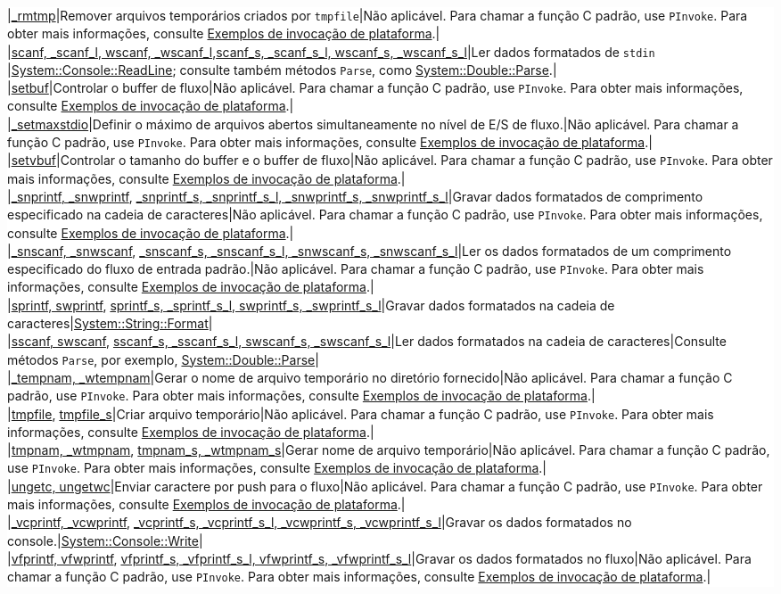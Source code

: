|[_rmtmp](../c-runtime-library/reference/rmtmp.md)|Remover arquivos temporários criados por `tmpfile`|Não aplicável. Para chamar a função C padrão, use `PInvoke`. Para obter mais informações, consulte [Exemplos de invocação de plataforma](http://msdn.microsoft.com/Library/15926806-f0b7-487e-93a6-4e9367ec689f).|  
|[scanf, _scanf_l, wscanf, _wscanf_l](../c-runtime-library/reference/scanf-scanf-l-wscanf-wscanf-l.md),[scanf_s, _scanf_s_l, wscanf_s, _wscanf_s_l](../c-runtime-library/reference/scanf-s-scanf-s-l-wscanf-s-wscanf-s-l.md)|Ler dados formatados de `stdin`|[System::Console::ReadLine](https://msdn.microsoft.com/en-us/library/system.console.readline.aspx); consulte também métodos `Parse`, como [System::Double::Parse](https://msdn.microsoft.com/en-us/library/system.double.parse.aspx).|  
|[setbuf](../c-runtime-library/reference/setbuf.md)|Controlar o buffer de fluxo|Não aplicável. Para chamar a função C padrão, use `PInvoke`. Para obter mais informações, consulte [Exemplos de invocação de plataforma](http://msdn.microsoft.com/Library/15926806-f0b7-487e-93a6-4e9367ec689f).|  
|[_setmaxstdio](../c-runtime-library/reference/setmaxstdio.md)|Definir o máximo de arquivos abertos simultaneamente no nível de E/S de fluxo.|Não aplicável. Para chamar a função C padrão, use `PInvoke`. Para obter mais informações, consulte [Exemplos de invocação de plataforma](http://msdn.microsoft.com/Library/15926806-f0b7-487e-93a6-4e9367ec689f).|  
|[setvbuf](../c-runtime-library/reference/setvbuf.md)|Controlar o tamanho do buffer e o buffer de fluxo|Não aplicável. Para chamar a função C padrão, use `PInvoke`. Para obter mais informações, consulte [Exemplos de invocação de plataforma](http://msdn.microsoft.com/Library/15926806-f0b7-487e-93a6-4e9367ec689f).|  
|[_snprintf, _snwprintf](../c-runtime-library/reference/snprintf-snprintf-snprintf-l-snwprintf-snwprintf-l.md), [_snprintf_s, _snprintf_s_l, _snwprintf_s, _snwprintf_s_l](../c-runtime-library/reference/snprintf-s-snprintf-s-l-snwprintf-s-snwprintf-s-l.md)|Gravar dados formatados de comprimento especificado na cadeia de caracteres|Não aplicável. Para chamar a função C padrão, use `PInvoke`. Para obter mais informações, consulte [Exemplos de invocação de plataforma](http://msdn.microsoft.com/Library/15926806-f0b7-487e-93a6-4e9367ec689f).|  
|[_snscanf, _snwscanf](../c-runtime-library/reference/snscanf-snscanf-l-snwscanf-snwscanf-l.md), [_snscanf_s, _snscanf_s_l, _snwscanf_s, _snwscanf_s_l](../c-runtime-library/reference/snscanf-s-snscanf-s-l-snwscanf-s-snwscanf-s-l.md)|Ler os dados formatados de um comprimento especificado do fluxo de entrada padrão.|Não aplicável. Para chamar a função C padrão, use `PInvoke`. Para obter mais informações, consulte [Exemplos de invocação de plataforma](http://msdn.microsoft.com/Library/15926806-f0b7-487e-93a6-4e9367ec689f).|  
|[sprintf, swprintf](../c-runtime-library/reference/sprintf-sprintf-l-swprintf-swprintf-l-swprintf-l.md), [sprintf_s, _sprintf_s_l, swprintf_s, _swprintf_s_l](../c-runtime-library/reference/sprintf-s-sprintf-s-l-swprintf-s-swprintf-s-l.md)|Gravar dados formatados na cadeia de caracteres|[System::String::Format](https://msdn.microsoft.com/en-us/library/system.string.format.aspx)|  
|[sscanf, swscanf](../c-runtime-library/reference/sscanf-sscanf-l-swscanf-swscanf-l.md), [sscanf_s, _sscanf_s_l, swscanf_s, _swscanf_s_l](../c-runtime-library/reference/sscanf-s-sscanf-s-l-swscanf-s-swscanf-s-l.md)|Ler dados formatados na cadeia de caracteres|Consulte métodos `Parse`, por exemplo, [System::Double::Parse](https://msdn.microsoft.com/en-us/library/system.double.parse.aspx)|  
|[_tempnam, _wtempnam](../c-runtime-library/reference/tempnam-wtempnam-tmpnam-wtmpnam.md)|Gerar o nome de arquivo temporário no diretório fornecido|Não aplicável. Para chamar a função C padrão, use `PInvoke`. Para obter mais informações, consulte [Exemplos de invocação de plataforma](http://msdn.microsoft.com/Library/15926806-f0b7-487e-93a6-4e9367ec689f).|  
|[tmpfile](../c-runtime-library/reference/tmpfile.md), [tmpfile_s](../c-runtime-library/reference/tmpfile-s.md)|Criar arquivo temporário|Não aplicável. Para chamar a função C padrão, use `PInvoke`. Para obter mais informações, consulte [Exemplos de invocação de plataforma](http://msdn.microsoft.com/Library/15926806-f0b7-487e-93a6-4e9367ec689f).|  
|[tmpnam, _wtmpnam](../c-runtime-library/reference/tempnam-wtempnam-tmpnam-wtmpnam.md), [tmpnam_s, _wtmpnam_s](../c-runtime-library/reference/tmpnam-s-wtmpnam-s.md)|Gerar nome de arquivo temporário|Não aplicável. Para chamar a função C padrão, use `PInvoke`. Para obter mais informações, consulte [Exemplos de invocação de plataforma](http://msdn.microsoft.com/Library/15926806-f0b7-487e-93a6-4e9367ec689f).|  
|[ungetc, ungetwc](../c-runtime-library/reference/ungetc-ungetwc.md)|Enviar caractere por push para o fluxo|Não aplicável. Para chamar a função C padrão, use `PInvoke`. Para obter mais informações, consulte [Exemplos de invocação de plataforma](http://msdn.microsoft.com/Library/15926806-f0b7-487e-93a6-4e9367ec689f).|  
|[_vcprintf, _vcwprintf](../c-runtime-library/reference/vcprintf-vcprintf-l-vcwprintf-vcwprintf-l.md), [_vcprintf_s, _vcprintf_s_l, _vcwprintf_s, _vcwprintf_s_l](../c-runtime-library/reference/vcprintf-s-vcprintf-s-l-vcwprintf-s-vcwprintf-s-l.md)|Gravar os dados formatados no console.|[System::Console::Write](https://msdn.microsoft.com/en-us/library/system.console.write.aspx)|  
|[vfprintf, vfwprintf](../c-runtime-library/reference/vfprintf-vfprintf-l-vfwprintf-vfwprintf-l.md), [vfprintf_s, _vfprintf_s_l, vfwprintf_s, _vfwprintf_s_l](../c-runtime-library/reference/vfprintf-s-vfprintf-s-l-vfwprintf-s-vfwprintf-s-l.md)|Gravar os dados formatados no fluxo|Não aplicável. Para chamar a função C padrão, use `PInvoke`. Para obter mais informações, consulte [Exemplos de invocação de plataforma](http://msdn.microsoft.com/Library/15926806-f0b7-487e-93a6-4e9367ec689f).|  